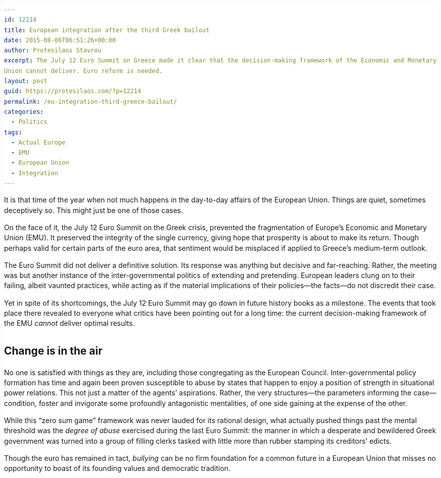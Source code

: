 ```yaml
---
id: 12214
title: European integration after the third Greek bailout
date: 2015-08-06T06:51:26+00:00
author: Protesilaos Stavrou
excerpt: The July 12 Euro Summit on Greece made it clear that the decision-making framework of the Economic and Monetary Union cannot deliver. Euro reform is needed.
layout: post
guid: https://protesilaos.com/?p=12214
permalink: /eu-integration-third-greece-bailout/
categories:
  - Politics
tags:
  - Actual Europe
  - EMU
  - European Union
  - Integration
---
```

It is that time of the year when not much happens in the day-to-day affairs of the European Union. Things are quiet, sometimes deceptively so. This might just be one of those cases.

On the face of it, the July 12 Euro Summit on the Greek crisis, prevented the fragmentation of Europe&#8217;s Economic and Monetary Union (EMU). It preserved the integrity of the single currency, giving hope that prosperity is about to make its return. Though perhaps valid for certain parts of the euro area, that sentiment would be misplaced if applied to Greece&#8217;s medium-term outlook.

The Euro Summit did not deliver a definitive solution. Its response was anything but decisive and far-reaching. Rather, the meeting was but another instance of the inter-governmental politics of extending and pretending. European leaders clung on to their failing, albeit vaunted practices, while acting as if the material implications of their policies—the facts—do not discredit their case.

Yet in spite of its shortcomings, the July 12 Euro Summit may go down in future history books as a milestone. The events that took place there revealed to everyone what critics have been pointing out for a long time: the current decision-making framework of the EMU _cannot_ deliver optimal results.

## Change is in the air

No one is satisfied with things as they are, including those congregating as the European Council. Inter-governmental policy formation has time and again been proven susceptible to abuse by states that happen to enjoy a position of strength in situational power relations. This not just a matter of the agents&#8217; aspirations. Rather, the very structures—the parameters informing the case—condition, foster and invigorate some profoundly antagonistic mentalities, of one side gaining at the expense of the other.

While this &#8220;zero sum game&#8221; framework was never lauded for its rational design, what actually pushed things past the mental threshold was the _degree of abuse_ exercised during the last Euro Summit: the manner in which a desperate and bewildered Greek government was turned into a group of filling clerks tasked with little more than rubber stamping its creditors&#8217; edicts.

Though the euro has remained in tact, _bullying_ can be no firm foundation for a common future in a European Union that misses no opportunity to boast of its founding values and democratic tradition.
